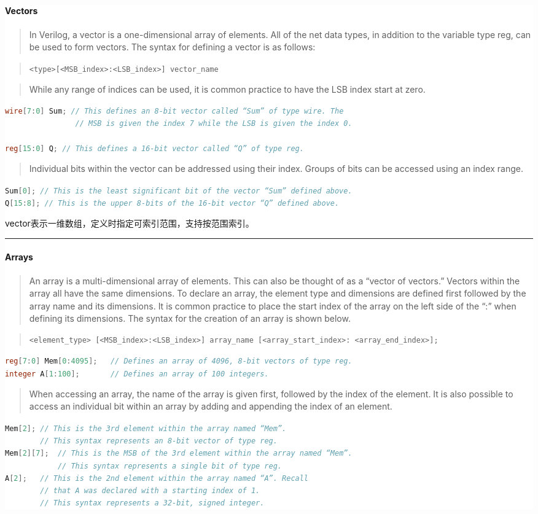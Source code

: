 #### Vectors

> In Verilog, a vector is a one-dimensional array of elements. All of the net data types, in addition to the variable type reg, can be used to form vectors. The syntax for defining a vector is as follows:  

> `<type>[<MSB_index>:<LSB_index>] vector_name` 

> While any range of indices can be used, it is common practice to have the LSB index start at zero. 

```verilog
wire[7:0] Sum; // This defines an 8-bit vector called “Sum” of type wire. The
                // MSB is given the index 7 while the LSB is given the index 0.

reg[15:0] Q; // This defines a 16-bit vector called “Q” of type reg.
```

> Individual bits within the vector can be addressed using their index. Groups of bits can be accessed using an index range. 

```verilog
Sum[0]; // This is the least significant bit of the vector “Sum” defined above.
Q[15:8]; // This is the upper 8-bits of the 16-bit vector “Q” defined above.
```

vector表示一维数组，定义时指定可索引范围，支持按范围索引。

---

#### Arrays

> An array is a multi-dimensional array of elements. This can also be thought of as a “vector of vectors.” Vectors within the array all have the same dimensions. To declare an array, the element type and dimensions are defined first followed by the array name and its dimensions. It is common practice to place the start index of the array on the left side of the “:” when defining its dimensions. The syntax for the creation of an array is shown below.

> `<element_type> [<MSB_index>:<LSB_index>] array_name [<array_start_index>:
<array_end_index>];`

```verilog
reg[7:0] Mem[0:4095];   // Defines an array of 4096, 8-bit vectors of type reg.
integer A[1:100];       // Defines an array of 100 integers.
```

> When accessing an array, the name of the array is given first, followed by the index of the element. It is also possible to access an individual bit within an array by adding and appending the index of an element.

```verilog
Mem[2]; // This is the 3rd element within the array named “Mem”.
        // This syntax represents an 8-bit vector of type reg.
Mem[2][7];  // This is the MSB of the 3rd element within the array named “Mem”.
            // This syntax represents a single bit of type reg.
A[2];   // This is the 2nd element within the array named “A”. Recall
        // that A was declared with a starting index of 1.
        // This syntax represents a 32-bit, signed integer.
```
